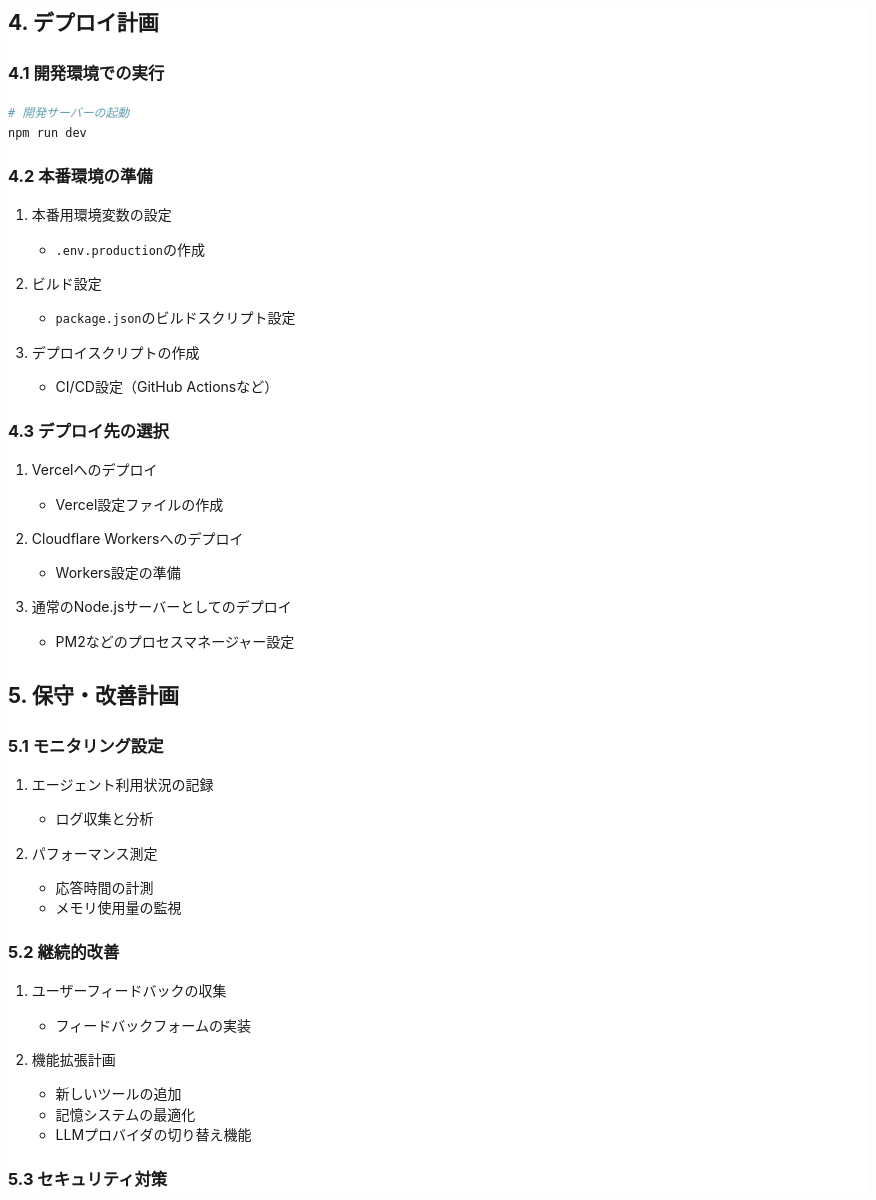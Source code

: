 ## 4. デプロイ計画

### 4.1 開発環境での実行

```bash
# 開発サーバーの起動
npm run dev
```

### 4.2 本番環境の準備

1. 本番用環境変数の設定
   - `.env.production`の作成

2. ビルド設定
   - `package.json`のビルドスクリプト設定

3. デプロイスクリプトの作成
   - CI/CD設定（GitHub Actionsなど）

### 4.3 デプロイ先の選択

1. Vercelへのデプロイ
   - Vercel設定ファイルの作成

2. Cloudflare Workersへのデプロイ
   - Workers設定の準備

3. 通常のNode.jsサーバーとしてのデプロイ
   - PM2などのプロセスマネージャー設定

## 5. 保守・改善計画

### 5.1 モニタリング設定

1. エージェント利用状況の記録
   - ログ収集と分析

2. パフォーマンス測定
   - 応答時間の計測
   - メモリ使用量の監視

### 5.2 継続的改善

1. ユーザーフィードバックの収集
   - フィードバックフォームの実装

2. 機能拡張計画
   - 新しいツールの追加
   - 記憶システムの最適化
   - LLMプロバイダの切り替え機能

### 5.3 セキュリティ対策
